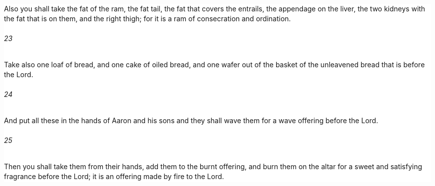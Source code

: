 




Also you shall take the fat of the ram, the fat tail, the fat that covers the entrails, the appendage on the liver, the two kidneys with the fat that is on them, and the right thigh; for it is a ram of consecration and ordination. 













###### 23 






Take also one loaf of bread, and one cake of oiled bread, and one wafer out of the basket of the unleavened bread that is before the Lord. 













###### 24 






And put all these in the hands of Aaron and his sons and they shall wave them for a wave offering before the Lord. 













###### 25 






Then you shall take them from their hands, add them to the burnt offering, and burn them on the altar for a sweet and satisfying fragrance before the Lord; it is an offering made by fire to the Lord. 







